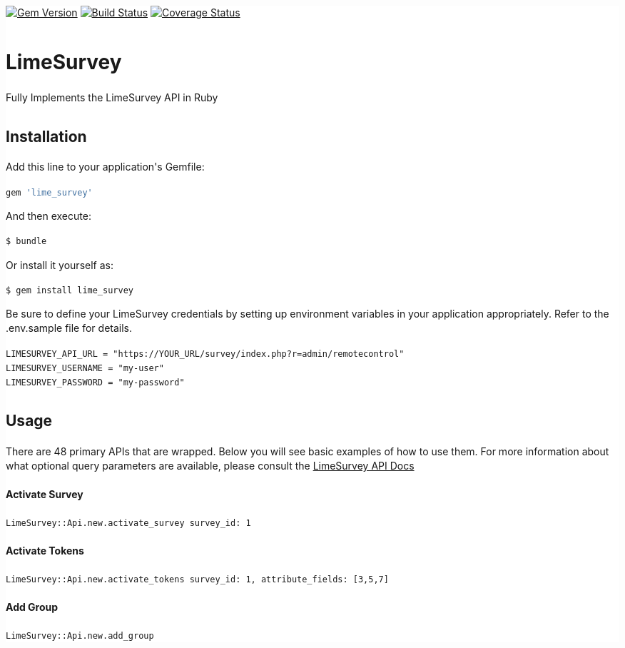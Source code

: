 [![Gem Version](https://badge.fury.io/rb/lime_survey.svg)](https://badge.fury.io/rb/lime_survey)
[![Build Status](https://travis-ci.com/beneggett/lime_survey.svg?branch=master)](https://travis-ci.com/beneggett/lime_survey)
[![Coverage Status](https://coveralls.io/repos/github/beneggett/lime_survey/badge.svg?branch=master)](https://coveralls.io/github/beneggett/lime_survey?branch=master)
# LimeSurvey

Fully Implements the LimeSurvey API in Ruby


## Installation

Add this line to your application's Gemfile:
```ruby
gem 'lime_survey'
```

And then execute:

    $ bundle

Or install it yourself as:

    $ gem install lime_survey

Be sure to define your LimeSurvey credentials by setting up environment variables in your application appropriately. Refer to the .env.sample file for details.
```
LIMESURVEY_API_URL = "https://YOUR_URL/survey/index.php?r=admin/remotecontrol"
LIMESURVEY_USERNAME = "my-user"
LIMESURVEY_PASSWORD = "my-password"
```

## Usage

There are 48 primary APIs that are wrapped. Below you will see basic examples of how to use them. For more information about what optional query parameters are available, please consult the [LimeSurvey API Docs](https://api.limesurvey.org/classes/remotecontrol_handle.html#method_list_surveys)



#### Activate Survey

```
LimeSurvey::Api.new.activate_survey survey_id: 1
```

#### Activate Tokens

```
LimeSurvey::Api.new.activate_tokens survey_id: 1, attribute_fields: [3,5,7]
```

#### Add Group

```
LimeSurvey::Api.new.add_group 
```

